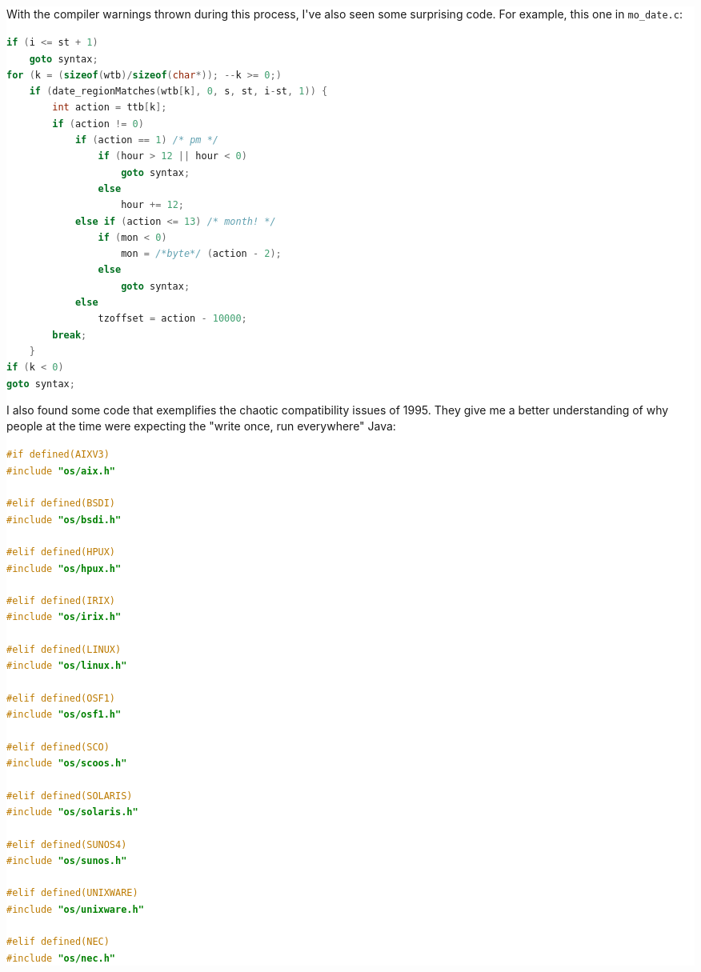 With the compiler warnings thrown during this process, I've also seen some surprising code. For example, this one in `mo_date.c`:

``` c
if (i <= st + 1)
    goto syntax;
for (k = (sizeof(wtb)/sizeof(char*)); --k >= 0;)
    if (date_regionMatches(wtb[k], 0, s, st, i-st, 1)) {
        int action = ttb[k];
        if (action != 0)
            if (action == 1) /* pm */
                if (hour > 12 || hour < 0)
                    goto syntax;
                else
                    hour += 12;
            else if (action <= 13) /* month! */
                if (mon < 0)
                    mon = /*byte*/ (action - 2);
                else
                    goto syntax;
            else
                tzoffset = action - 10000;
        break;
    }
if (k < 0)
goto syntax;
```

I also found some code that exemplifies the chaotic compatibility issues of 1995. They give me a better understanding of why people at the time were expecting the "write once, run everywhere" Java:

``` c
#if defined(AIXV3)
#include "os/aix.h"

#elif defined(BSDI)
#include "os/bsdi.h"

#elif defined(HPUX)
#include "os/hpux.h"

#elif defined(IRIX)
#include "os/irix.h"

#elif defined(LINUX)
#include "os/linux.h"

#elif defined(OSF1)
#include "os/osf1.h"

#elif defined(SCO)
#include "os/scoos.h"

#elif defined(SOLARIS)
#include "os/solaris.h"

#elif defined(SUNOS4)
#include "os/sunos.h"

#elif defined(UNIXWARE)
#include "os/unixware.h"

#elif defined(NEC)
#include "os/nec.h"

```